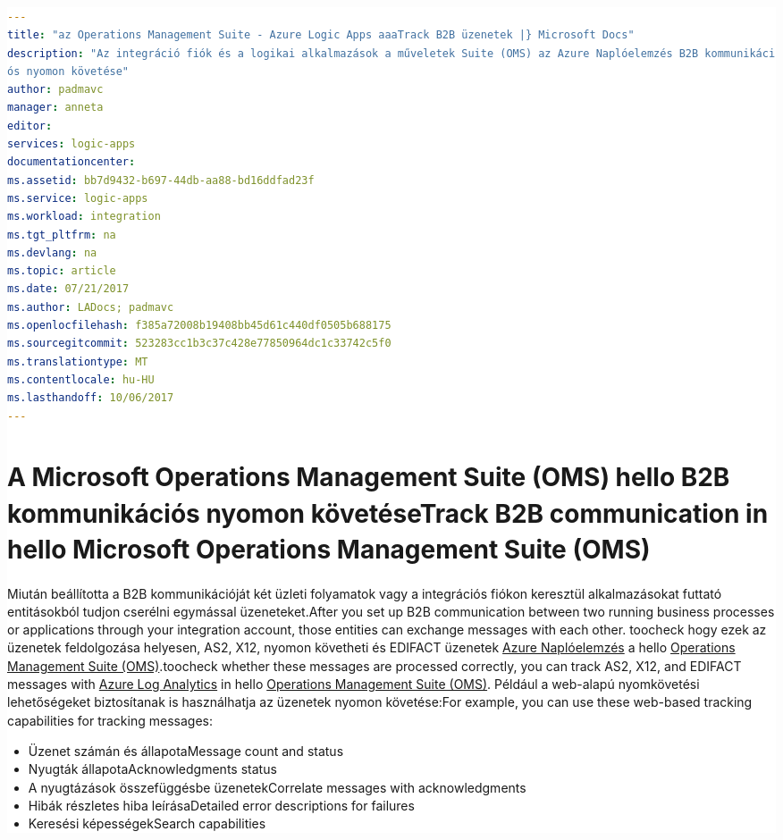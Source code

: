 ```yaml
---
title: "az Operations Management Suite - Azure Logic Apps aaaTrack B2B üzenetek |} Microsoft Docs"
description: "Az integráció fiók és a logikai alkalmazások a műveletek Suite (OMS) az Azure Naplóelemzés B2B kommunikációs nyomon követése"
author: padmavc
manager: anneta
editor: 
services: logic-apps
documentationcenter: 
ms.assetid: bb7d9432-b697-44db-aa88-bd16ddfad23f
ms.service: logic-apps
ms.workload: integration
ms.tgt_pltfrm: na
ms.devlang: na
ms.topic: article
ms.date: 07/21/2017
ms.author: LADocs; padmavc
ms.openlocfilehash: f385a72008b19408bb45d61c440df0505b688175
ms.sourcegitcommit: 523283cc1b3c37c428e77850964dc1c33742c5f0
ms.translationtype: MT
ms.contentlocale: hu-HU
ms.lasthandoff: 10/06/2017
---
```

# <a name="track-b2b-communication-in-hello-microsoft-operations-management-suite-oms"></a><span data-ttu-id="080e7-103">A Microsoft Operations Management Suite (OMS) hello B2B kommunikációs nyomon követése</span><span class="sxs-lookup"><span data-stu-id="080e7-103">Track B2B communication in hello Microsoft Operations Management Suite (OMS)</span></span>

<span data-ttu-id="080e7-104">Miután beállította a B2B kommunikációját két üzleti folyamatok vagy a integrációs fiókon keresztül alkalmazásokat futtató entitásokból tudjon cserélni egymással üzeneteket.</span><span class="sxs-lookup"><span data-stu-id="080e7-104">After you set up B2B communication between two running business processes or applications through your integration account, those entities can exchange messages with each other.</span></span> <span data-ttu-id="080e7-105">toocheck hogy ezek az üzenetek feldolgozása helyesen, AS2, X12, nyomon követheti és EDIFACT üzenetek [Azure Naplóelemzés](../log-analytics/log-analytics-overview.md) a hello [Operations Management Suite (OMS)](../operations-management-suite/operations-management-suite-overview.md).</span><span class="sxs-lookup"><span data-stu-id="080e7-105">toocheck whether these messages are processed correctly, you can track AS2, X12, and EDIFACT messages with [Azure Log Analytics](../log-analytics/log-analytics-overview.md) in hello [Operations Management Suite (OMS)](../operations-management-suite/operations-management-suite-overview.md).</span></span> <span data-ttu-id="080e7-106">Például a web-alapú nyomkövetési lehetőségeket biztosítanak is használhatja az üzenetek nyomon követése:</span><span class="sxs-lookup"><span data-stu-id="080e7-106">For example, you can use these web-based tracking capabilities for tracking messages:</span></span>

* <span data-ttu-id="080e7-107">Üzenet számán és állapota</span><span class="sxs-lookup"><span data-stu-id="080e7-107">Message count and status</span></span>
* <span data-ttu-id="080e7-108">Nyugták állapota</span><span class="sxs-lookup"><span data-stu-id="080e7-108">Acknowledgments status</span></span>
* <span data-ttu-id="080e7-109">A nyugtázások összefüggésbe üzenetek</span><span class="sxs-lookup"><span data-stu-id="080e7-109">Correlate messages with acknowledgments</span></span>
* <span data-ttu-id="080e7-110">Hibák részletes hiba leírása</span><span class="sxs-lookup"><span data-stu-id="080e7-110">Detailed error descriptions for failures</span></span>
* <span data-ttu-id="080e7-111">Keresési képességek</span><span class="sxs-lookup"><span data-stu-id="080e7-111">Search capabilities</span></span>
